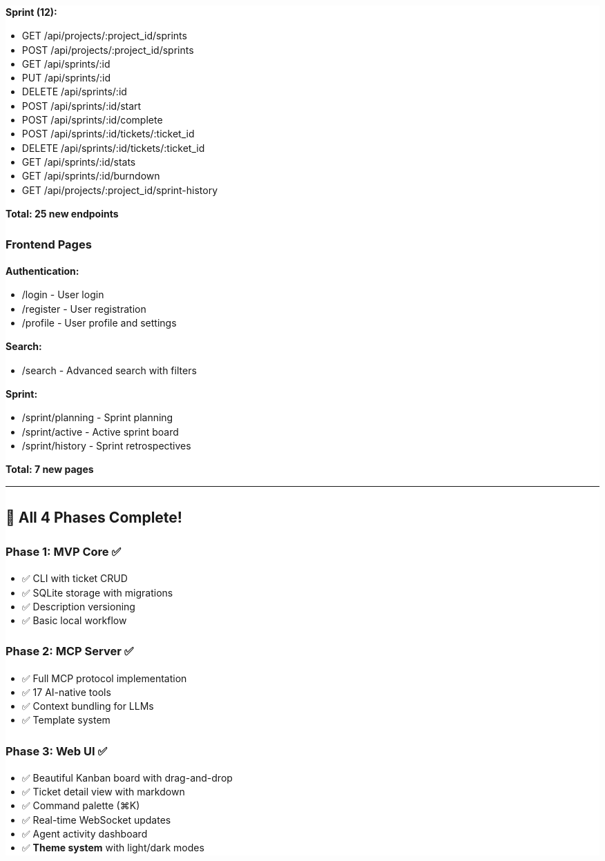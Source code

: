 **Sprint (12):**
- GET /api/projects/:project_id/sprints
- POST /api/projects/:project_id/sprints
- GET /api/sprints/:id
- PUT /api/sprints/:id
- DELETE /api/sprints/:id
- POST /api/sprints/:id/start
- POST /api/sprints/:id/complete
- POST /api/sprints/:id/tickets/:ticket_id
- DELETE /api/sprints/:id/tickets/:ticket_id
- GET /api/sprints/:id/stats
- GET /api/sprints/:id/burndown
- GET /api/projects/:project_id/sprint-history

**Total: 25 new endpoints**

### Frontend Pages

**Authentication:**
- /login - User login
- /register - User registration
- /profile - User profile and settings

**Search:**
- /search - Advanced search with filters

**Sprint:**
- /sprint/planning - Sprint planning
- /sprint/active - Active sprint board
- /sprint/history - Sprint retrospectives

**Total: 7 new pages**

---

## 🎯 All 4 Phases Complete!

### Phase 1: MVP Core ✅
- ✅ CLI with ticket CRUD
- ✅ SQLite storage with migrations
- ✅ Description versioning
- ✅ Basic local workflow

### Phase 2: MCP Server ✅
- ✅ Full MCP protocol implementation
- ✅ 17 AI-native tools
- ✅ Context bundling for LLMs
- ✅ Template system

### Phase 3: Web UI ✅
- ✅ Beautiful Kanban board with drag-and-drop
- ✅ Ticket detail view with markdown
- ✅ Command palette (⌘K)
- ✅ Real-time WebSocket updates
- ✅ Agent activity dashboard
- ✅ **Theme system** with light/dark modes
